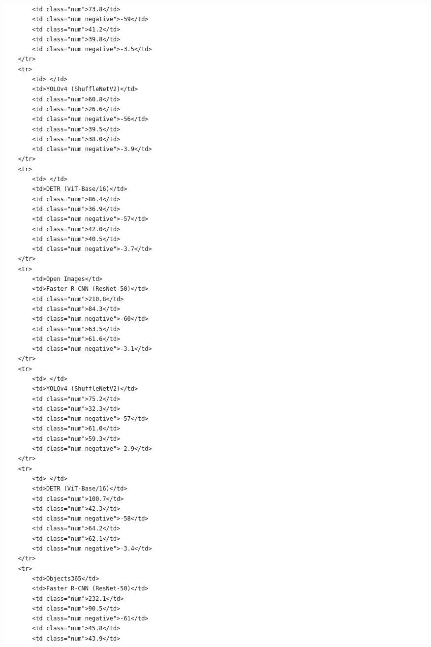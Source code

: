            <td class="num">73.8</td>
            <td class="num negative">-59</td>
            <td class="num">41.2</td>
            <td class="num">39.8</td>
            <td class="num negative">-3.5</td>
        </tr>
        <tr>
            <td> </td>
            <td>YOLOv4 (ShuffleNetV2)</td>
            <td class="num">60.8</td>
            <td class="num">26.6</td>
            <td class="num negative">-56</td>
            <td class="num">39.5</td>
            <td class="num">38.0</td>
            <td class="num negative">-3.9</td>
        </tr>
        <tr>
            <td> </td>
            <td>DETR (ViT-Base/16)</td>
            <td class="num">86.4</td>
            <td class="num">36.9</td>
            <td class="num negative">-57</td>
            <td class="num">42.0</td>
            <td class="num">40.5</td>
            <td class="num negative">-3.7</td>
        </tr>
        <tr>
            <td>Open Images</td>
            <td>Faster R-CNN (ResNet-50)</td>
            <td class="num">210.8</td>
            <td class="num">84.3</td>
            <td class="num negative">-60</td>
            <td class="num">63.5</td>
            <td class="num">61.6</td>
            <td class="num negative">-3.1</td>
        </tr>
        <tr>
            <td> </td>
            <td>YOLOv4 (ShuffleNetV2)</td>
            <td class="num">75.2</td>
            <td class="num">32.3</td>
            <td class="num negative">-57</td>
            <td class="num">61.0</td>
            <td class="num">59.3</td>
            <td class="num negative">-2.9</td>
        </tr>
        <tr>
            <td> </td>
            <td>DETR (ViT-Base/16)</td>
            <td class="num">100.7</td>
            <td class="num">42.3</td>
            <td class="num negative">-58</td>
            <td class="num">64.2</td>
            <td class="num">62.1</td>
            <td class="num negative">-3.4</td>
        </tr>
        <tr>
            <td>Objects365</td>
            <td>Faster R-CNN (ResNet-50)</td>
            <td class="num">232.1</td>
            <td class="num">90.5</td>
            <td class="num negative">-61</td>
            <td class="num">45.8</td>
            <td class="num">43.9</td>